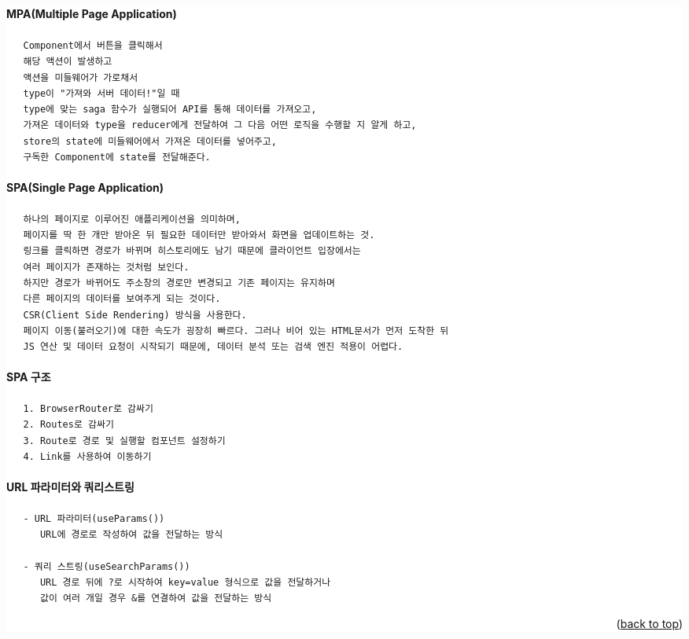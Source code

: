 #### MPA(Multiple Page Application)

	   Component에서 버튼을 클릭해서
	   해당 액션이 발생하고
	   액션을 미들웨어가 가로채서
	   type이 "가져와 서버 데이터!"일 때
	   type에 맞는 saga 함수가 실행되어 API를 통해 데이터를 가져오고,
	   가져온 데이터와 type을 reducer에게 전달하여 그 다음 어떤 로직을 수행할 지 알게 하고,
	   store의 state에 미들웨어에서 가져온 데이터를 넣어주고,
	   구독한 Component에 state를 전달해준다.

#### SPA(Single Page Application)

	   하나의 페이지로 이루어진 애플리케이션을 의미하며,
	   페이지를 딱 한 개만 받아온 뒤 필요한 데이터만 받아와서 화면을 업데이트하는 것.
	   링크를 클릭하면 경로가 바뀌며 히스토리에도 남기 때문에 클라이언트 입장에서는
	   여러 페이지가 존재하는 것처럼 보인다.
	   하지만 경로가 바뀌어도 주소창의 경로만 변경되고 기존 페이지는 유지하며
	   다른 페이지의 데이터를 보여주게 되는 것이다.
	   CSR(Client Side Rendering) 방식을 사용한다.
	   페이지 이동(불러오기)에 대한 속도가 굉장히 빠르다. 그러나 비어 있는 HTML문서가 먼저 도착한 뒤
	   JS 연산 및 데이터 요청이 시작되기 때문에, 데이터 분석 또는 검색 엔진 적용이 어렵다.


#### SPA 구조

	   1. BrowserRouter로 감싸기
	   2. Routes로 감싸기
	   3. Route로 경로 및 실행할 컴포넌트 설정하기
	   4. Link를 사용하여 이동하기

#### URL 파라미터와 쿼리스트링

	   - URL 파라미터(useParams())
	      URL에 경로로 작성하여 값을 전달하는 방식

	   - 쿼리 스트링(useSearchParams())
	      URL 경로 뒤에 ?로 시작하여 key=value 형식으로 값을 전달하거나
	      값이 여러 개일 경우 &를 연결하여 값을 전달하는 방식
   
   

<p align="right">(<a href="#readme-top">back to top</a>)</p>
